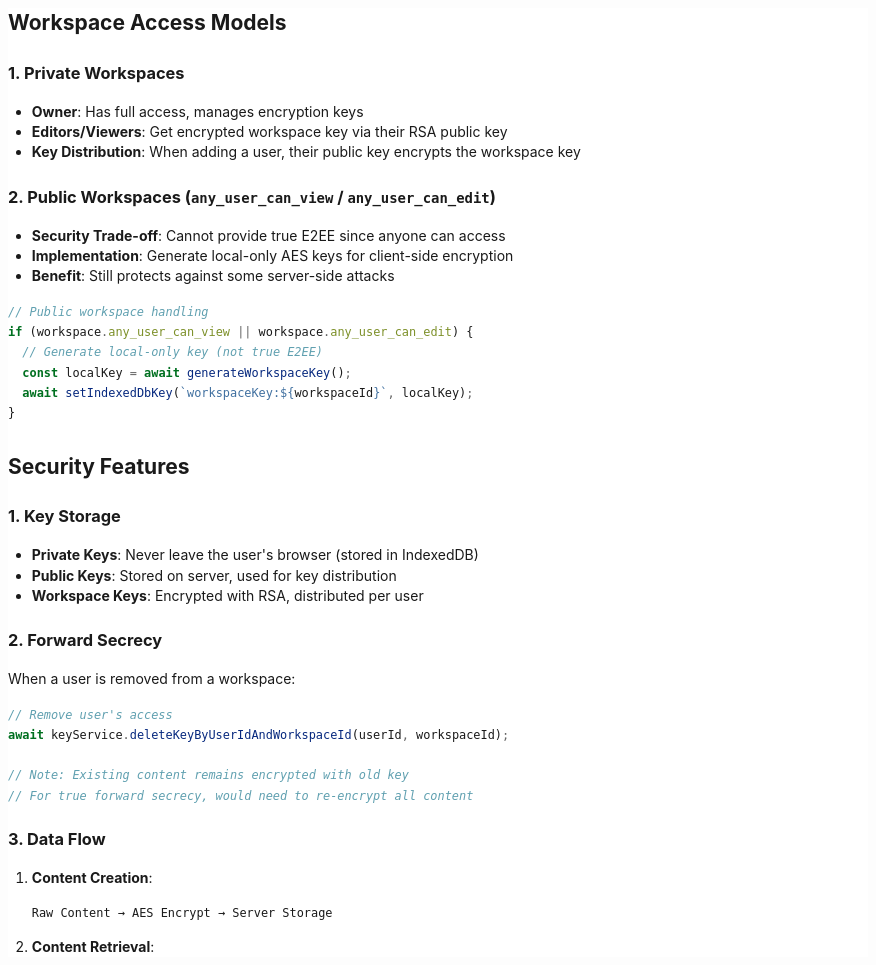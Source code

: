 ## Workspace Access Models

### 1. Private Workspaces

- **Owner**: Has full access, manages encryption keys
- **Editors/Viewers**: Get encrypted workspace key via their RSA public key
- **Key Distribution**: When adding a user, their public key encrypts the workspace key

### 2. Public Workspaces (`any_user_can_view` / `any_user_can_edit`)

- **Security Trade-off**: Cannot provide true E2EE since anyone can access
- **Implementation**: Generate local-only AES keys for client-side encryption
- **Benefit**: Still protects against some server-side attacks

```typescript
// Public workspace handling
if (workspace.any_user_can_view || workspace.any_user_can_edit) {
  // Generate local-only key (not true E2EE)
  const localKey = await generateWorkspaceKey();
  await setIndexedDbKey(`workspaceKey:${workspaceId}`, localKey);
}
```

## Security Features

### 1. Key Storage

- **Private Keys**: Never leave the user's browser (stored in IndexedDB)
- **Public Keys**: Stored on server, used for key distribution
- **Workspace Keys**: Encrypted with RSA, distributed per user

### 2. Forward Secrecy

When a user is removed from a workspace:

```typescript
// Remove user's access
await keyService.deleteKeyByUserIdAndWorkspaceId(userId, workspaceId);

// Note: Existing content remains encrypted with old key
// For true forward secrecy, would need to re-encrypt all content
```

### 3. Data Flow

1. **Content Creation**:

   ```
   Raw Content → AES Encrypt → Server Storage
   ```

2. **Content Retrieval**:
